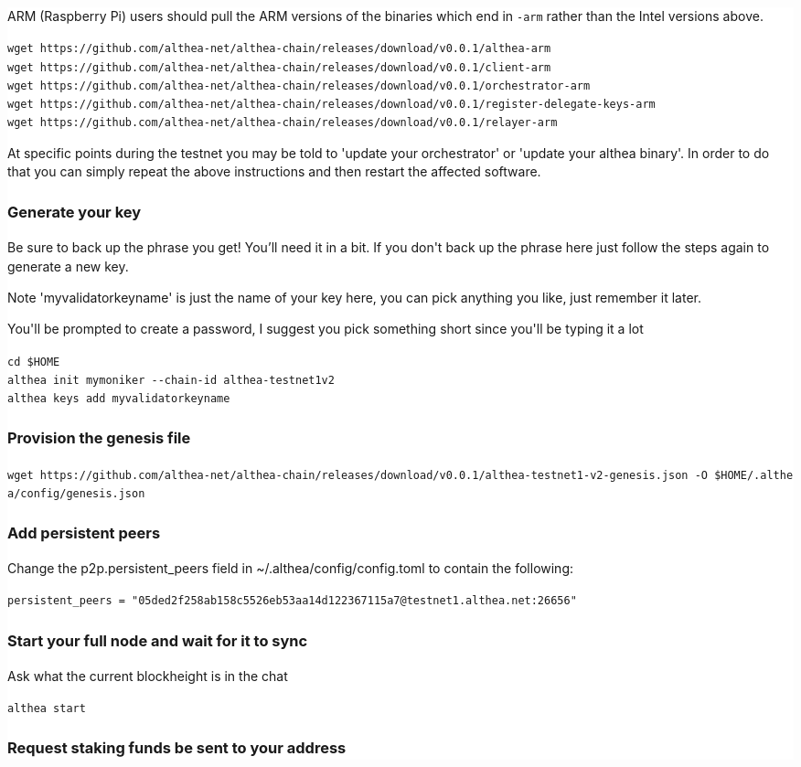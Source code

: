 ARM (Raspberry Pi) users should pull the ARM versions of the binaries which end in `-arm` rather than the Intel versions above.

```console
wget https://github.com/althea-net/althea-chain/releases/download/v0.0.1/althea-arm
wget https://github.com/althea-net/althea-chain/releases/download/v0.0.1/client-arm
wget https://github.com/althea-net/althea-chain/releases/download/v0.0.1/orchestrator-arm
wget https://github.com/althea-net/althea-chain/releases/download/v0.0.1/register-delegate-keys-arm
wget https://github.com/althea-net/althea-chain/releases/download/v0.0.1/relayer-arm
```

At specific points during the testnet you may be told to 'update your orchestrator' or 'update your althea binary'. In order to do that you can simply repeat the above instructions and then restart the affected software.

### Generate your key

Be sure to back up the phrase you get! You’ll need it in a bit. If you don't back up the phrase here just follow the steps again to generate a new key.

Note 'myvalidatorkeyname' is just the name of your key here, you can pick anything you like, just remember it later.

You'll be prompted to create a password, I suggest you pick something short since you'll be typing it a lot

```console
cd $HOME
althea init mymoniker --chain-id althea-testnet1v2
althea keys add myvalidatorkeyname
```

### Provision the genesis file

```console
wget https://github.com/althea-net/althea-chain/releases/download/v0.0.1/althea-testnet1-v2-genesis.json -O $HOME/.althea/config/genesis.json
```

### Add persistent peers

Change the p2p.persistent_peers field in ~/.althea/config/config.toml to contain the following:

```console
persistent_peers = "05ded2f258ab158c5526eb53aa14d122367115a7@testnet1.althea.net:26656"
```

### Start your full node and wait for it to sync

Ask what the current blockheight is in the chat

```console
althea start
```

### Request staking funds be sent to your address
